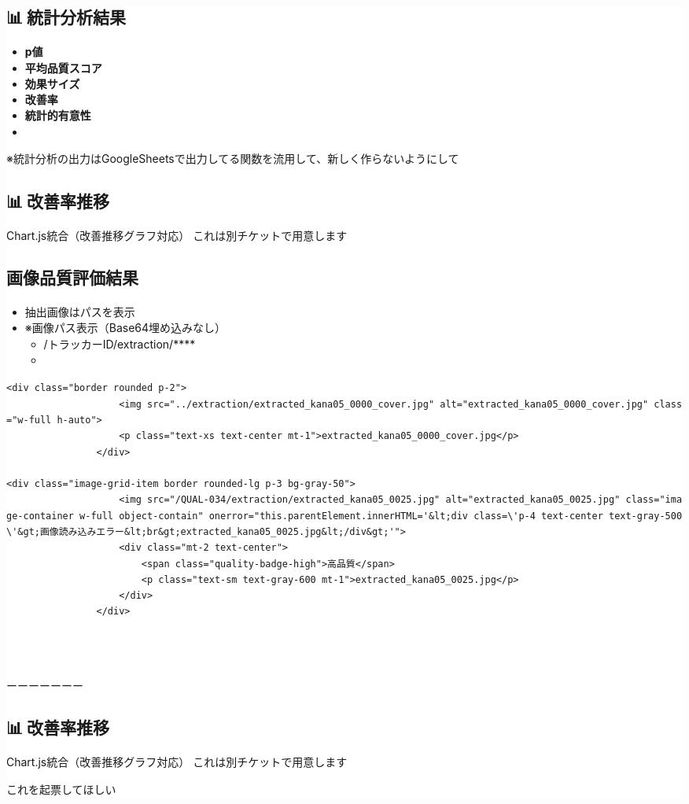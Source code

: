 ## 📊 統計分析結果
* **p値**
* **平均品質スコア**
* **効果サイズ**
* **改善率**
* **統計的有意性**
* 
※統計分析の出力はGoogleSheetsで出力してる関数を流用して、新しく作らないようにして

## 📊 改善率推移
Chart.js統合（改善推移グラフ対応）
これは別チケットで用意します


## 画像品質評価結果
* 抽出画像はパスを表示
* ※画像パス表示（Base64埋め込みなし）
	* /トラッカーID/extraction/****
	* 
```
<div class="border rounded p-2">
                    <img src="../extraction/extracted_kana05_0000_cover.jpg" alt="extracted_kana05_0000_cover.jpg" class="w-full h-auto">
                    <p class="text-xs text-center mt-1">extracted_kana05_0000_cover.jpg</p>
                </div>
                
<div class="image-grid-item border rounded-lg p-3 bg-gray-50">
                    <img src="/QUAL-034/extraction/extracted_kana05_0025.jpg" alt="extracted_kana05_0025.jpg" class="image-container w-full object-contain" onerror="this.parentElement.innerHTML='&lt;div class=\'p-4 text-center text-gray-500\'&gt;画像読み込みエラー&lt;br&gt;extracted_kana05_0025.jpg&lt;/div&gt;'">
                    <div class="mt-2 text-center">
                        <span class="quality-badge-high">高品質</span>
                        <p class="text-sm text-gray-600 mt-1">extracted_kana05_0025.jpg</p>
                    </div>
                </div>
                
                
                
```

ーーーーーーー



## 📊 改善率推移
Chart.js統合（改善推移グラフ対応）
これは別チケットで用意します


これを起票してほしい
